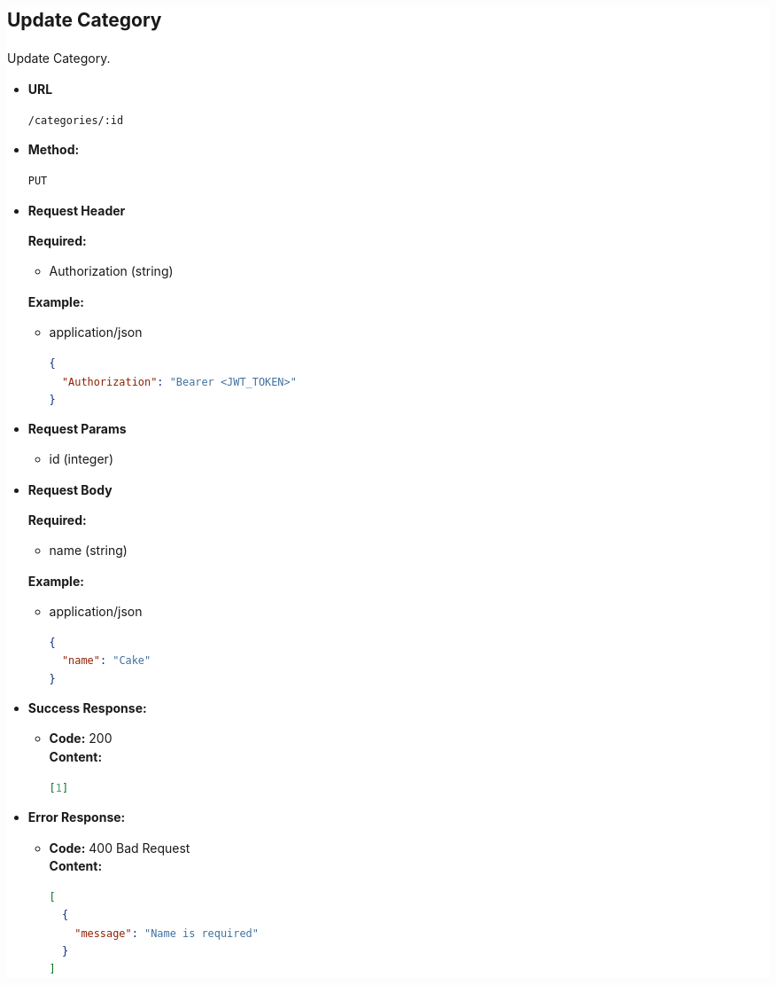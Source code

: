 ## **Update Category**

Update Category.

- **URL**

  `/categories/:id`

- **Method:**

  `PUT`

- **Request Header**

  **Required:**

  - Authorization (string)

  **Example:**

  - application/json
    ```json
    {
      "Authorization": "Bearer <JWT_TOKEN>"
    }
    ```

- **Request Params**

  - id (integer)

- **Request Body**

  **Required:**

  - name (string)

  **Example:**

  - application/json
    ```json
    {
      "name": "Cake"
    }
    ```

- **Success Response:**

  - **Code:** 200 <br />
    **Content:**
    ```json
    [1]
    ```

- **Error Response:**

  - **Code:** 400 Bad Request <br />
    **Content:**

    ```json
    [
      {
        "message": "Name is required"
      }
    ]
    ```

